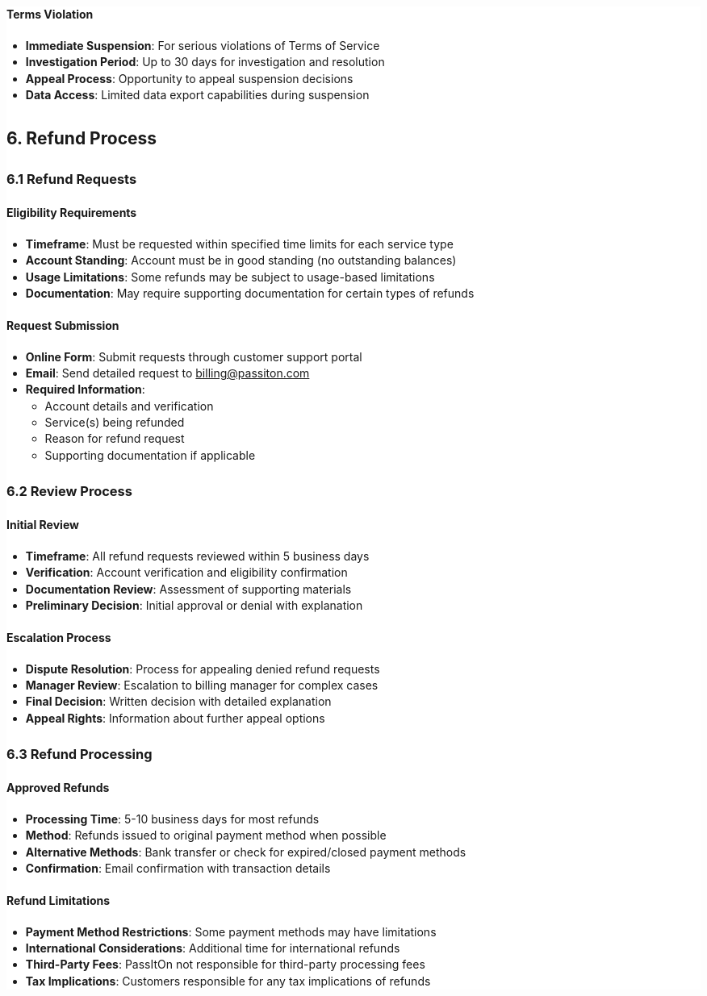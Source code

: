#### Terms Violation
- **Immediate Suspension**: For serious violations of Terms of Service
- **Investigation Period**: Up to 30 days for investigation and resolution
- **Appeal Process**: Opportunity to appeal suspension decisions
- **Data Access**: Limited data export capabilities during suspension

## 6. Refund Process

### 6.1 Refund Requests

#### Eligibility Requirements
- **Timeframe**: Must be requested within specified time limits for each service type
- **Account Standing**: Account must be in good standing (no outstanding balances)
- **Usage Limitations**: Some refunds may be subject to usage-based limitations
- **Documentation**: May require supporting documentation for certain types of refunds

#### Request Submission
- **Online Form**: Submit requests through customer support portal
- **Email**: Send detailed request to billing@passiton.com
- **Required Information**:
  - Account details and verification
  - Service(s) being refunded
  - Reason for refund request
  - Supporting documentation if applicable

### 6.2 Review Process

#### Initial Review
- **Timeframe**: All refund requests reviewed within 5 business days
- **Verification**: Account verification and eligibility confirmation
- **Documentation Review**: Assessment of supporting materials
- **Preliminary Decision**: Initial approval or denial with explanation

#### Escalation Process
- **Dispute Resolution**: Process for appealing denied refund requests
- **Manager Review**: Escalation to billing manager for complex cases
- **Final Decision**: Written decision with detailed explanation
- **Appeal Rights**: Information about further appeal options

### 6.3 Refund Processing

#### Approved Refunds
- **Processing Time**: 5-10 business days for most refunds
- **Method**: Refunds issued to original payment method when possible
- **Alternative Methods**: Bank transfer or check for expired/closed payment methods
- **Confirmation**: Email confirmation with transaction details

#### Refund Limitations
- **Payment Method Restrictions**: Some payment methods may have limitations
- **International Considerations**: Additional time for international refunds
- **Third-Party Fees**: PassItOn not responsible for third-party processing fees
- **Tax Implications**: Customers responsible for any tax implications of refunds
